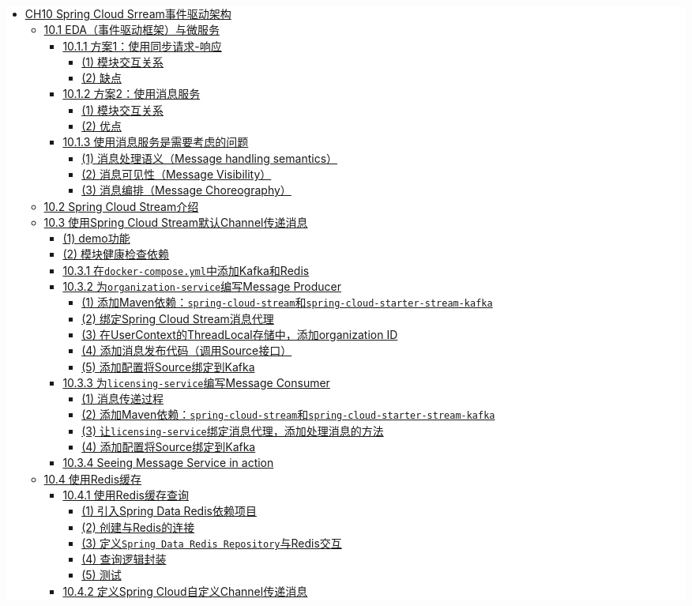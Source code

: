 



- [CH10 Spring Cloud Srream事件驱动架构](#ch10-spring-cloud-srream%E4%BA%8B%E4%BB%B6%E9%A9%B1%E5%8A%A8%E6%9E%B6%E6%9E%84)
  - [10.1 EDA（事件驱动框架）与微服务](#101-eda%E4%BA%8B%E4%BB%B6%E9%A9%B1%E5%8A%A8%E6%A1%86%E6%9E%B6%E4%B8%8E%E5%BE%AE%E6%9C%8D%E5%8A%A1)
    - [10.1.1 方案1：使用同步请求-响应](#1011-%E6%96%B9%E6%A1%881%E4%BD%BF%E7%94%A8%E5%90%8C%E6%AD%A5%E8%AF%B7%E6%B1%82-%E5%93%8D%E5%BA%94)
      - [(1) 模块交互关系](#1-%E6%A8%A1%E5%9D%97%E4%BA%A4%E4%BA%92%E5%85%B3%E7%B3%BB)
      - [(2) 缺点](#2-%E7%BC%BA%E7%82%B9)
    - [10.1.2 方案2：使用消息服务](#1012-%E6%96%B9%E6%A1%882%E4%BD%BF%E7%94%A8%E6%B6%88%E6%81%AF%E6%9C%8D%E5%8A%A1)
      - [(1) 模块交互关系](#1-%E6%A8%A1%E5%9D%97%E4%BA%A4%E4%BA%92%E5%85%B3%E7%B3%BB-1)
      - [(2) 优点](#2-%E4%BC%98%E7%82%B9)
    - [10.1.3 使用消息服务是需要考虑的问题](#1013-%E4%BD%BF%E7%94%A8%E6%B6%88%E6%81%AF%E6%9C%8D%E5%8A%A1%E6%98%AF%E9%9C%80%E8%A6%81%E8%80%83%E8%99%91%E7%9A%84%E9%97%AE%E9%A2%98)
      - [(1) 消息处理语义（Message handling semantics）](#1-%E6%B6%88%E6%81%AF%E5%A4%84%E7%90%86%E8%AF%AD%E4%B9%89message-handling-semantics)
      - [(2) 消息可见性（Message Visibility）](#2-%E6%B6%88%E6%81%AF%E5%8F%AF%E8%A7%81%E6%80%A7message-visibility)
      - [(3) 消息编排（Message Choreography）](#3-%E6%B6%88%E6%81%AF%E7%BC%96%E6%8E%92message-choreography)
  - [10.2 Spring Cloud Stream介绍](#102-spring-cloud-stream%E4%BB%8B%E7%BB%8D)
  - [10.3 使用Spring Cloud Stream默认Channel传递消息](#103-%E4%BD%BF%E7%94%A8spring-cloud-stream%E9%BB%98%E8%AE%A4channel%E4%BC%A0%E9%80%92%E6%B6%88%E6%81%AF)
    - [(1) demo功能](#1-demo%E5%8A%9F%E8%83%BD)
    - [(2) 模块健康检查依赖](#2-%E6%A8%A1%E5%9D%97%E5%81%A5%E5%BA%B7%E6%A3%80%E6%9F%A5%E4%BE%9D%E8%B5%96)
    - [10.3.1 在`docker-compose.yml`中添加Kafka和Redis](#1031-%E5%9C%A8docker-composeyml%E4%B8%AD%E6%B7%BB%E5%8A%A0kafka%E5%92%8Credis)
    - [10.3.2 为`organization-service`编写Message Producer](#1032-%E4%B8%BAorganization-service%E7%BC%96%E5%86%99message-producer)
      - [(1) 添加Maven依赖：`spring-cloud-stream`和`spring-cloud-starter-stream-kafka`](#1-%E6%B7%BB%E5%8A%A0maven%E4%BE%9D%E8%B5%96spring-cloud-stream%E5%92%8Cspring-cloud-starter-stream-kafka)
      - [(2) 绑定Spring Cloud Stream消息代理](#2-%E7%BB%91%E5%AE%9Aspring-cloud-stream%E6%B6%88%E6%81%AF%E4%BB%A3%E7%90%86)
      - [(3) 在UserContext的ThreadLocal存储中，添加organization ID](#3-%E5%9C%A8usercontext%E7%9A%84threadlocal%E5%AD%98%E5%82%A8%E4%B8%AD%E6%B7%BB%E5%8A%A0organization-id)
      - [(4) 添加消息发布代码（调用Source接口）](#4-%E6%B7%BB%E5%8A%A0%E6%B6%88%E6%81%AF%E5%8F%91%E5%B8%83%E4%BB%A3%E7%A0%81%E8%B0%83%E7%94%A8source%E6%8E%A5%E5%8F%A3)
      - [(5) 添加配置将Source绑定到Kafka](#5-%E6%B7%BB%E5%8A%A0%E9%85%8D%E7%BD%AE%E5%B0%86source%E7%BB%91%E5%AE%9A%E5%88%B0kafka)
    - [10.3.3 为`licensing-service`编写Message Consumer](#1033-%E4%B8%BAlicensing-service%E7%BC%96%E5%86%99message-consumer)
      - [(1) 消息传递过程](#1-%E6%B6%88%E6%81%AF%E4%BC%A0%E9%80%92%E8%BF%87%E7%A8%8B)
      - [(2) 添加Maven依赖：`spring-cloud-stream`和`spring-cloud-starter-stream-kafka`](#2-%E6%B7%BB%E5%8A%A0maven%E4%BE%9D%E8%B5%96spring-cloud-stream%E5%92%8Cspring-cloud-starter-stream-kafka)
      - [(3) 让`licensing-service`绑定消息代理，添加处理消息的方法](#3-%E8%AE%A9licensing-service%E7%BB%91%E5%AE%9A%E6%B6%88%E6%81%AF%E4%BB%A3%E7%90%86%E6%B7%BB%E5%8A%A0%E5%A4%84%E7%90%86%E6%B6%88%E6%81%AF%E7%9A%84%E6%96%B9%E6%B3%95)
      - [(4) 添加配置将Source绑定到Kafka](#4-%E6%B7%BB%E5%8A%A0%E9%85%8D%E7%BD%AE%E5%B0%86source%E7%BB%91%E5%AE%9A%E5%88%B0kafka)
    - [10.3.4 Seeing Message Service in action](#1034-seeing-message-service-in-action)
  - [10.4 使用Redis缓存](#104-%E4%BD%BF%E7%94%A8redis%E7%BC%93%E5%AD%98)
    - [10.4.1 使用Redis缓存查询](#1041-%E4%BD%BF%E7%94%A8redis%E7%BC%93%E5%AD%98%E6%9F%A5%E8%AF%A2)
      - [(1) 引入Spring Data Redis依赖项目](#1-%E5%BC%95%E5%85%A5spring-data-redis%E4%BE%9D%E8%B5%96%E9%A1%B9%E7%9B%AE)
      - [(2) 创建与Redis的连接](#2-%E5%88%9B%E5%BB%BA%E4%B8%8Eredis%E7%9A%84%E8%BF%9E%E6%8E%A5)
      - [(3) 定义`Spring Data Redis Repository`与Redis交互](#3-%E5%AE%9A%E4%B9%89spring-data-redis-repository%E4%B8%8Eredis%E4%BA%A4%E4%BA%92)
      - [(4) 查询逻辑封装](#4-%E6%9F%A5%E8%AF%A2%E9%80%BB%E8%BE%91%E5%B0%81%E8%A3%85)
      - [(5) 测试](#5-%E6%B5%8B%E8%AF%95)
    - [10.4.2 定义Spring Cloud自定义Channel传递消息](#1042-%E5%AE%9A%E4%B9%89spring-cloud%E8%87%AA%E5%AE%9A%E4%B9%89channel%E4%BC%A0%E9%80%92%E6%B6%88%E6%81%AF)